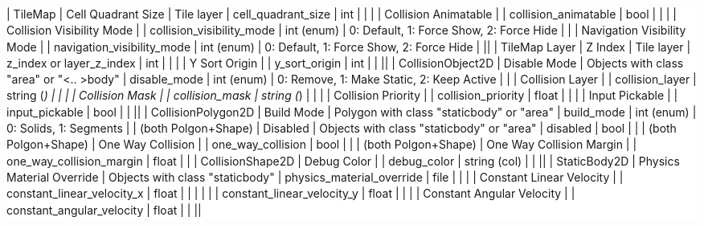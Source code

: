 | TileMap             | Cell Quadrant Size                 | Tile layer                                | cell_quadrant_size                      | int          |                                                                                                                                     |
|                     | Collision Animatable               |                                           | collision_animatable                    | bool         |                                                                                                                                     |
|                     | Collision Visibility Mode          |                                           | collision_visibility_mode               | int (enum)   | 0: Default, 1: Force Show, 2: Force Hide                                                                                            |
|                     | Navigation Visibility Mode         |                                           | navigation_visibility_mode              | int (enum)   | 0: Default, 1: Force Show, 2: Force Hide                                                                                            |
||
| TileMap Layer       | Z Index                            | Tile layer                                | z_index or layer_z_index                | int          |                                                                                                                                     |
|                     | Y Sort Origin                      |                                           | y_sort_origin                           | int          |                                                                                                                                     |
||
| CollisionObject2D   | Disable Mode                       | Objects with class "area" or "<.. >body"  | disable_mode                            | int (enum)   | 0: Remove, 1: Make Static, 2: Keep Active                                                                                           |
|                     | Collision Layer                    |                                           | collision_layer                         | string (*)   |                                                                                                                                     |
|                     | Collision Mask                     |                                           | collision_mask                          | string (*)   |                                                                                                                                     |
|                     | Collision Priority                 |                                           | collision_priority                      | float        |                                                                                                                                     |
|                     | Input Pickable                     |                                           | input_pickable                          | bool         |                                                                                                                                     |
||
| CollisionPolygon2D  | Build Mode                         | Polygon with class "staticbody" or "area" | build_mode                              | int (enum)   | 0: Solids, 1: Segments                                                                                                              |
| (both Polgon+Shape) | Disabled                           | Objects with class "staticbody" or "area" | disabled                                | bool         |                                                                                                                                     |
| (both Polgon+Shape) | One Way Collision                  |                                           | one_way_collision                       | bool         |                                                                                                                                     |
| (both Polgon+Shape) | One Way Collision Margin           |                                           | one_way_collision_margin                | float        |                                                                                                                                     |
| CollisionShape2D    | Debug Color                        |                                           | debug_color                             | string (col) |                                                                                                                                     |
||
| StaticBody2D        | Physics Material Override          | Objects with class "staticbody"           | physics_material_override               | file         |                                                                                                                                     |
|                     | Constant Linear Velocity           |                                           | constant_linear_velocity_x              | float        |                                                                                                                                     |
|                     |                                    |                                           | constant_linear_velocity_y              | float        |                                                                                                                                     |
|                     | Constant Angular Velocity          |                                           | constant_angular_velocity               | float        |                                                                                                                                     |
||